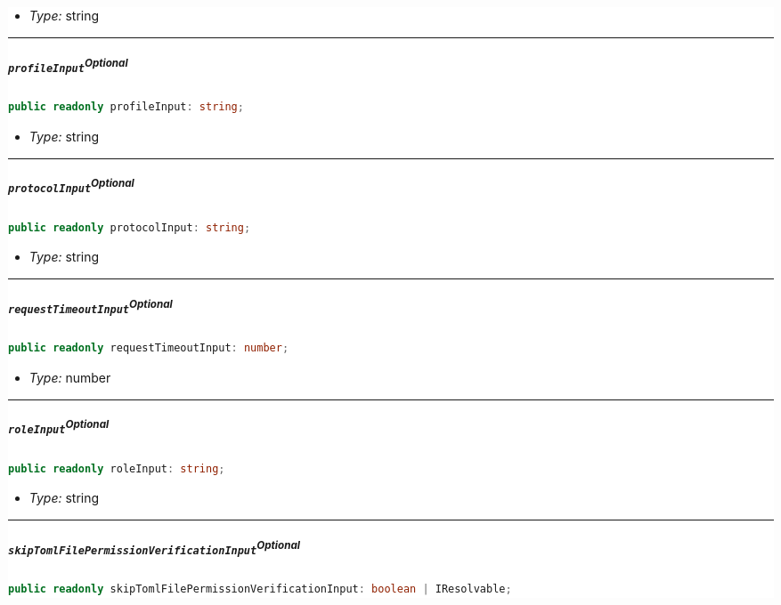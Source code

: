 - *Type:* string

---

##### `profileInput`<sup>Optional</sup> <a name="profileInput" id="@cdktf/provider-snowflake.provider.SnowflakeProvider.property.profileInput"></a>

```typescript
public readonly profileInput: string;
```

- *Type:* string

---

##### `protocolInput`<sup>Optional</sup> <a name="protocolInput" id="@cdktf/provider-snowflake.provider.SnowflakeProvider.property.protocolInput"></a>

```typescript
public readonly protocolInput: string;
```

- *Type:* string

---

##### `requestTimeoutInput`<sup>Optional</sup> <a name="requestTimeoutInput" id="@cdktf/provider-snowflake.provider.SnowflakeProvider.property.requestTimeoutInput"></a>

```typescript
public readonly requestTimeoutInput: number;
```

- *Type:* number

---

##### `roleInput`<sup>Optional</sup> <a name="roleInput" id="@cdktf/provider-snowflake.provider.SnowflakeProvider.property.roleInput"></a>

```typescript
public readonly roleInput: string;
```

- *Type:* string

---

##### `skipTomlFilePermissionVerificationInput`<sup>Optional</sup> <a name="skipTomlFilePermissionVerificationInput" id="@cdktf/provider-snowflake.provider.SnowflakeProvider.property.skipTomlFilePermissionVerificationInput"></a>

```typescript
public readonly skipTomlFilePermissionVerificationInput: boolean | IResolvable;
```
